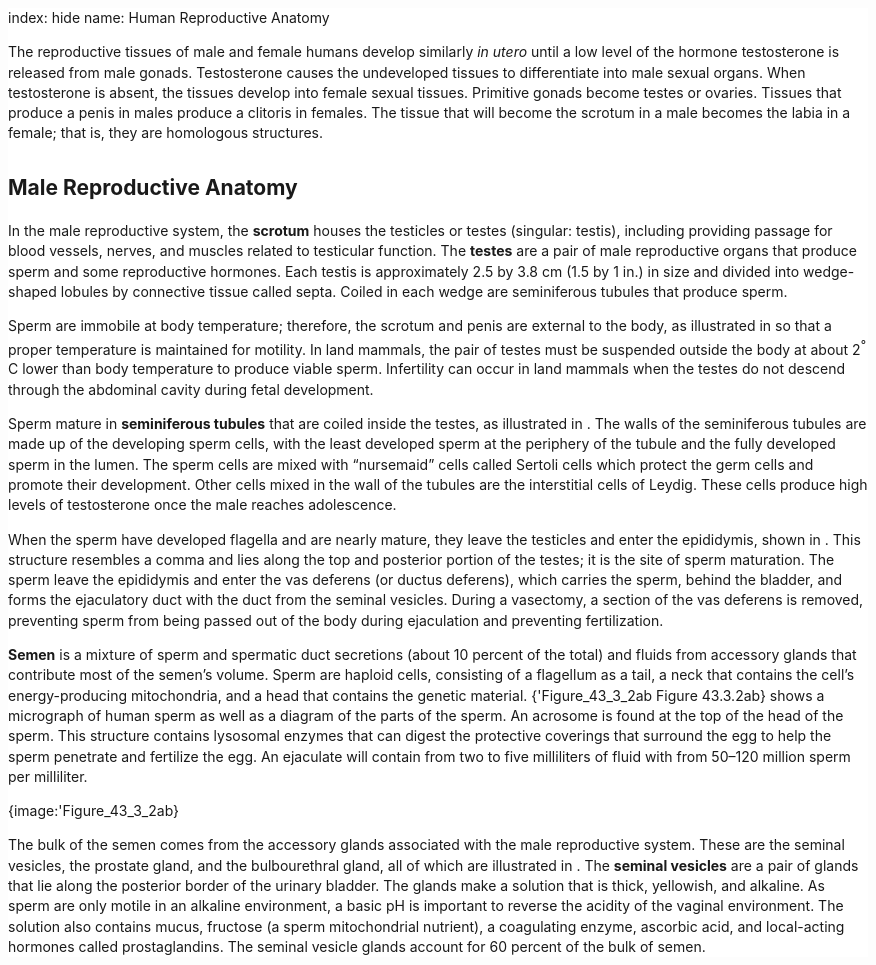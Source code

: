 index: hide
name: Human Reproductive Anatomy

The reproductive tissues of male and female humans develop similarly  *in utero* until a low level of the hormone testosterone is released from male gonads. Testosterone causes the undeveloped tissues to differentiate into male sexual organs. When testosterone is absent, the tissues develop into female sexual tissues. Primitive gonads become testes or ovaries. Tissues that produce a penis in males produce a clitoris in females. The tissue that will become the scrotum in a male becomes the labia in a female; that is, they are homologous structures.

## Male Reproductive Anatomy

In the male reproductive system, the  **scrotum** houses the testicles or testes (singular: testis), including providing passage for blood vessels, nerves, and muscles related to testicular function. The  **testes** are a pair of male reproductive organs that produce sperm and some reproductive hormones. Each testis is approximately 2.5 by 3.8 cm (1.5 by 1 in.) in size and divided into wedge-shaped lobules by connective tissue called septa. Coiled in each wedge are seminiferous tubules that produce sperm.

Sperm are immobile at body temperature; therefore, the scrotum and penis are external to the body, as illustrated in  so that a proper temperature is maintained for motility. In land mammals, the pair of testes must be suspended outside the body at about 2<sup>°</sup> C lower than body temperature to produce viable sperm. Infertility can occur in land mammals when the testes do not descend through the abdominal cavity during fetal development.

Sperm mature in  **seminiferous tubules** that are coiled inside the testes, as illustrated in . The walls of the seminiferous tubules are made up of the developing sperm cells, with the least developed sperm at the periphery of the tubule and the fully developed sperm in the lumen. The sperm cells are mixed with “nursemaid” cells called Sertoli cells which protect the germ cells and promote their development. Other cells mixed in the wall of the tubules are the interstitial cells of Leydig. These cells produce high levels of testosterone once the male reaches adolescence.

When the sperm have developed flagella and are nearly mature, they leave the testicles and enter the epididymis, shown in . This structure resembles a comma and lies along the top and posterior portion of the testes; it is the site of sperm maturation. The sperm leave the epididymis and enter the vas deferens (or ductus deferens), which carries the sperm, behind the bladder, and forms the ejaculatory duct with the duct from the seminal vesicles. During a vasectomy, a section of the vas deferens is removed, preventing sperm from being passed out of the body during ejaculation and preventing fertilization.

 **Semen** is a mixture of sperm and spermatic duct secretions (about 10 percent of the total) and fluids from accessory glands that contribute most of the semen’s volume. Sperm are haploid cells, consisting of a flagellum as a tail, a neck that contains the cell’s energy-producing mitochondria, and a head that contains the genetic material. {'Figure_43_3_2ab Figure 43.3.2ab} shows a micrograph of human sperm as well as a diagram of the parts of the sperm. An acrosome is found at the top of the head of the sperm. This structure contains lysosomal enzymes that can digest the protective coverings that surround the egg to help the sperm penetrate and fertilize the egg. An ejaculate will contain from two to five milliliters of fluid with from 50–120 million sperm per milliliter.


{image:'Figure_43_3_2ab}
        

The bulk of the semen comes from the accessory glands associated with the male reproductive system. These are the seminal vesicles, the prostate gland, and the bulbourethral gland, all of which are illustrated in . The  **seminal vesicles** are a pair of glands that lie along the posterior border of the urinary bladder. The glands make a solution that is thick, yellowish, and alkaline. As sperm are only motile in an alkaline environment, a basic pH is important to reverse the acidity of the vaginal environment. The solution also contains mucus, fructose (a sperm mitochondrial nutrient), a coagulating enzyme, ascorbic acid, and local-acting hormones called prostaglandins. The seminal vesicle glands account for 60 percent of the bulk of semen.
